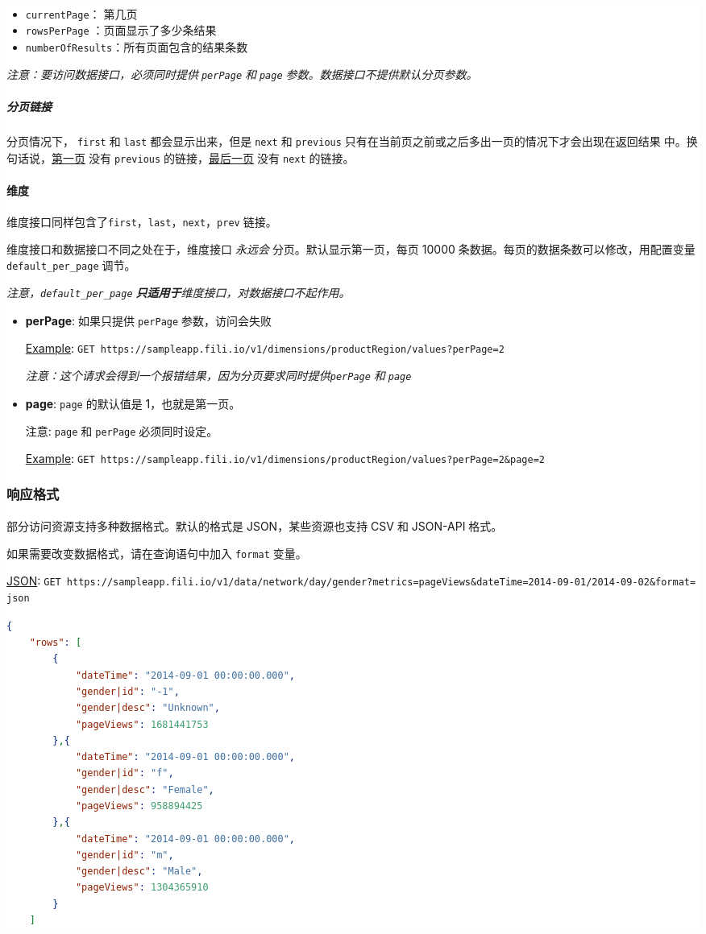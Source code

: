 - `currentPage`： 第几页
- `rowsPerPage` ：页面显示了多少条结果
- `numberOfResults`：所有页面包含的结果条数

_注意：要访问数据接口，必须同时提供 `perPage` 和 `page` 参数。数据接口不提供默认分页参数。_

##### 分页链接 #####

分页情况下， `first` 和 `last` 都会显示出来，但是 `next` 和 `previous` 只有在当前页之前或之后多出一页的情况下才会出现在返回结果
中。换句话说，[第一页](https://sampleapp.fili.io/v1/data/network/day?metrics=pageViews&dateTime=2014-09-01/2014-09-08&perPage=3&page=1)
没有 `previous` 的链接，[最后一页](https://sampleapp.fili.io/v1/data/network/day?metrics=pageViews&dateTime=2014-09-01/2014-09-08&perPage=3&page=3)
没有 `next` 的链接。

#### 维度 ####

维度接口同样包含了`first`，`last`，`next`，`prev` 链接。

维度接口和数据接口不同之处在于，维度接口 _永远会_ 分页。默认显示第一页，每页 10000 条数据。每页的数据条数可以修改，用配置变量
`default_per_page` 调节。

_注意，`default_per_page` **只适用于**维度接口，对数据接口不起作用。_

- **perPage**:
    如果只提供 `perPage` 参数，访问会失败

    [Example](https://sampleapp.fili.io/v1/dimensions/productRegion/values?perPage=2): `GET https://sampleapp.fili.io/v1/dimensions/productRegion/values?perPage=2`

    _注意：这个请求会得到一个报错结果，因为分页要求同时提供`perPage` 和 `page`_

- **page**:
    `page` 的默认值是 1，也就是第一页。

    注意: `page` 和 `perPage` 必须同时设定。

    [Example](https://sampleapp.fili.io/v1/dimensions/productRegion/values?perPage=2&page=2): `GET https://sampleapp.fili.io/v1/dimensions/productRegion/values?perPage=2&page=2`

### 响应格式 ###

部分访问资源支持多种数据格式。默认的格式是 JSON，某些资源也支持 CSV 和 JSON-API 格式。

如果需要改变数据格式，请在查询语句中加入 `format` 变量。

[JSON](https://sampleapp.fili.io/v1/data/network/day/gender?metrics=pageViews&dateTime=2014-09-01/2014-09-02&format=json): `GET https://sampleapp.fili.io/v1/data/network/day/gender?metrics=pageViews&dateTime=2014-09-01/2014-09-02&format=json`

```json
{
    "rows": [
        {
            "dateTime": "2014-09-01 00:00:00.000",
            "gender|id": "-1",
            "gender|desc": "Unknown",
            "pageViews": 1681441753
        },{
            "dateTime": "2014-09-01 00:00:00.000",
            "gender|id": "f",
            "gender|desc": "Female",
            "pageViews": 958894425
        },{
            "dateTime": "2014-09-01 00:00:00.000",
            "gender|id": "m",
            "gender|desc": "Male",
            "pageViews": 1304365910
        }
    ]
```